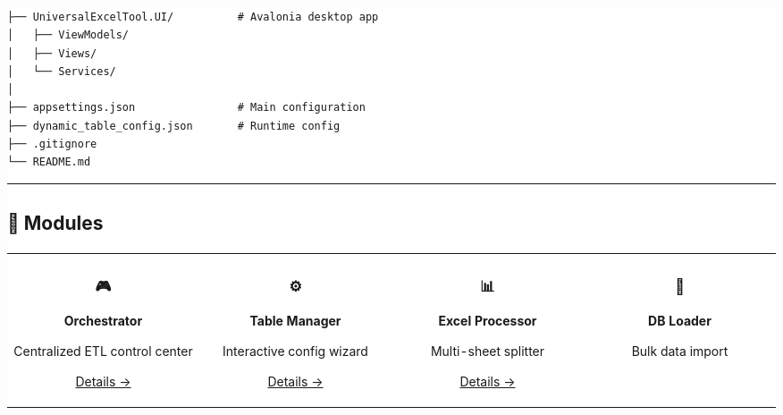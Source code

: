 ```
├── UniversalExcelTool.UI/          # Avalonia desktop app
│   ├── ViewModels/
│   ├── Views/
│   └── Services/
│
├── appsettings.json                # Main configuration
├── dynamic_table_config.json       # Runtime config
├── .gitignore
└── README.md
```

---

## 🔧 Modules

<table>
<tr>
<td align="center" width="20%">

### 🎮
**Orchestrator**

Centralized ETL control center

[Details →](#orchestrator-details)

</td>
<td align="center" width="20%">

### ⚙️
**Table Manager**

Interactive config wizard

[Details →](#table-manager-details)

</td>
<td align="center" width="20%">

### 📊
**Excel Processor**

Multi-sheet splitter

[Details →](#excel-processor-details)

</td>
<td align="center" width="20%">

### 💾
**DB Loader**

Bulk data import
